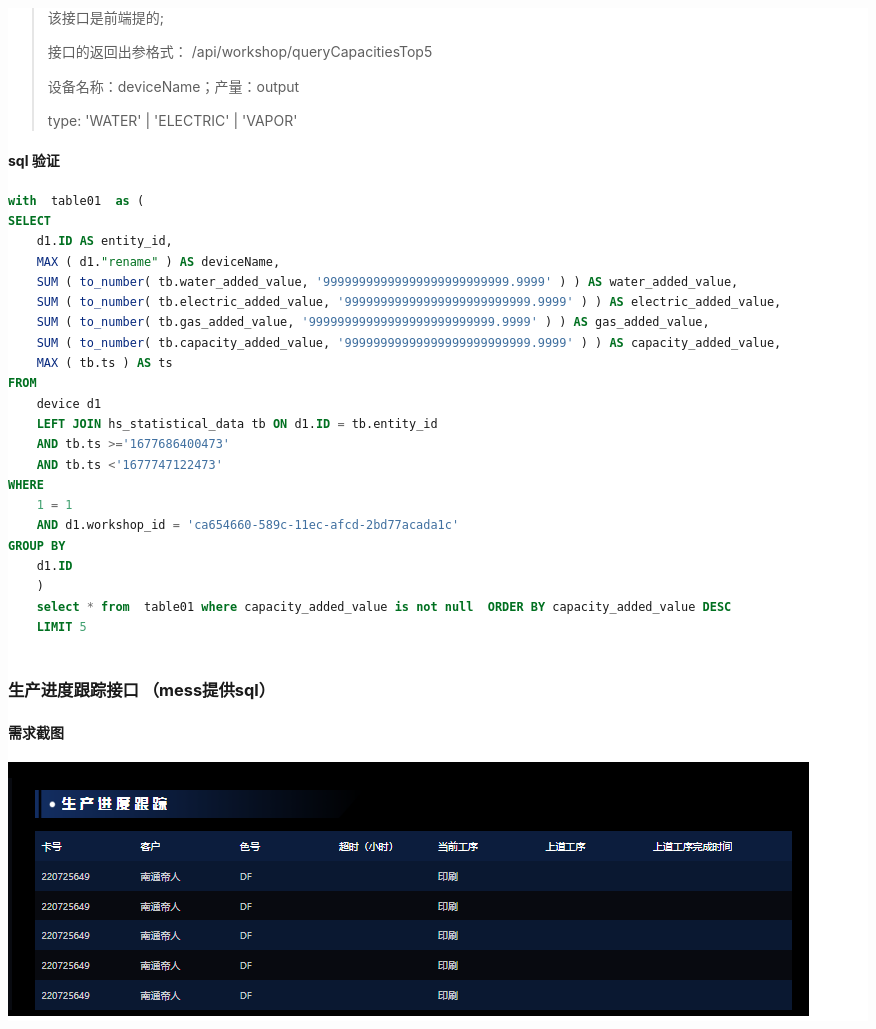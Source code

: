> 该接口是前端提的;
>
> 接口的返回出参格式： /api/workshop/queryCapacitiesTop5
>
> 设备名称：deviceName；产量：output
>
> type: 'WATER' | 'ELECTRIC' | 'VAPOR'



#### sql 验证

```sql
with  table01  as (
SELECT
	d1.ID AS entity_id,
	MAX ( d1."rename" ) AS deviceName,
	SUM ( to_number( tb.water_added_value, '99999999999999999999999999.9999' ) ) AS water_added_value,
	SUM ( to_number( tb.electric_added_value, '99999999999999999999999999.9999' ) ) AS electric_added_value,
	SUM ( to_number( tb.gas_added_value, '99999999999999999999999999.9999' ) ) AS gas_added_value,
	SUM ( to_number( tb.capacity_added_value, '99999999999999999999999999.9999' ) ) AS capacity_added_value,
	MAX ( tb.ts ) AS ts 
FROM
	device d1
	LEFT JOIN hs_statistical_data tb ON d1.ID = tb.entity_id 
	AND tb.ts >='1677686400473' 
	AND tb.ts <'1677747122473' 
WHERE
	1 = 1 
	AND d1.workshop_id = 'ca654660-589c-11ec-afcd-2bd77acada1c' 
GROUP BY
	d1.ID
	)
	select * from  table01 where capacity_added_value is not null  ORDER BY capacity_added_value DESC
	LIMIT 5
	
```



### 生产进度跟踪接口 （mess提供sql）

#### 需求截图

![image-20230306151728137](长胜的接口2022-11-28.assets/image-20230306151728137.png)
